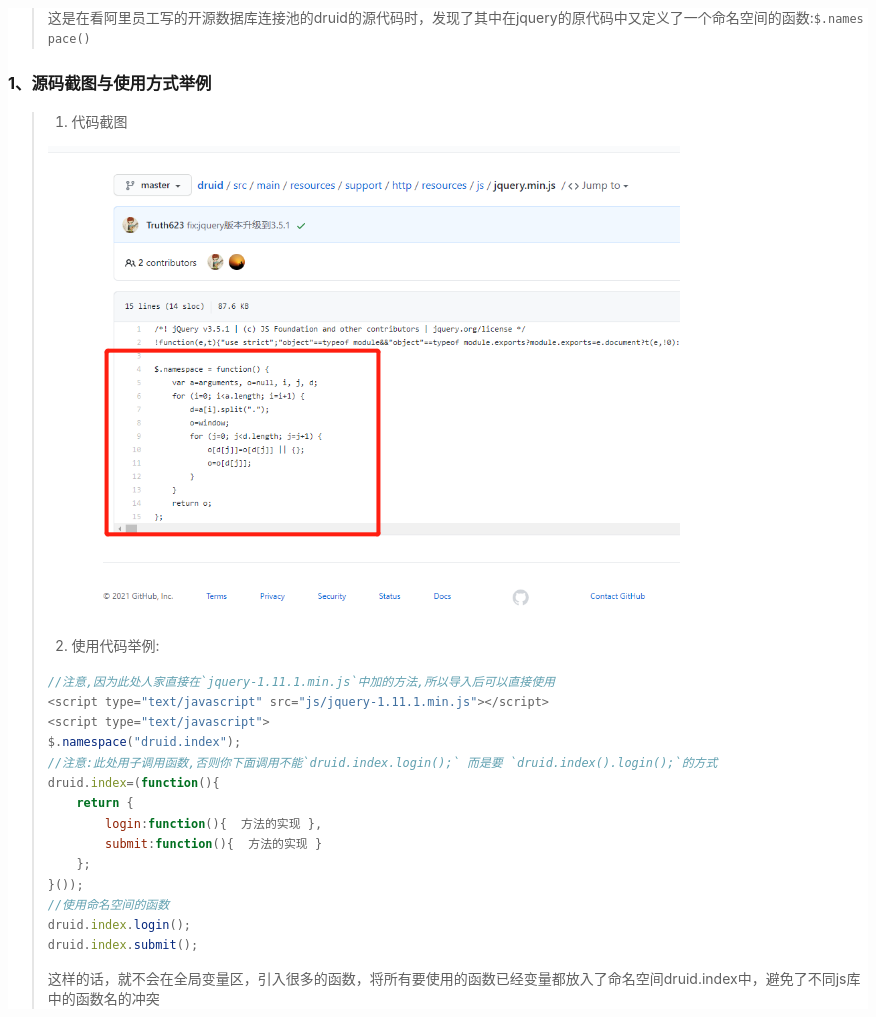 >这是在看阿里员工写的开源数据库连接池的druid的源代码时，发现了其中在jquery的原代码中又定义了一个命名空间的函数:`$.namespace()`

### 1、源码截图与使用方式举例

>1. 代码截图
>
>   <img src="零散笔记中的图片/image-20210608112006677.png" alt="image-20210608112006677" style="zoom:67%;" />
>
>2. 使用代码举例:
>
>   ```js
>   //注意,因为此处人家直接在`jquery-1.11.1.min.js`中加的方法,所以导入后可以直接使用
>   <script type="text/javascript" src="js/jquery-1.11.1.min.js"></script> 
>   <script type="text/javascript">
>   $.namespace("druid.index");
>   //注意:此处用子调用函数,否则你下面调用不能`druid.index.login();` 而是要 `druid.index().login();`的方式
>   druid.index=(function(){
>       return {
>           login:function(){  方法的实现 },
>           submit:function(){  方法的实现 }
>       };
>   }());
>   //使用命名空间的函数
>   druid.index.login();
>   druid.index.submit();
>   ```
>
>    这样的话，就不会在全局变量区，引入很多的函数，将所有要使用的函数已经变量都放入了命名空间druid.index中，避免了不同js库中的函数名的冲突
>
